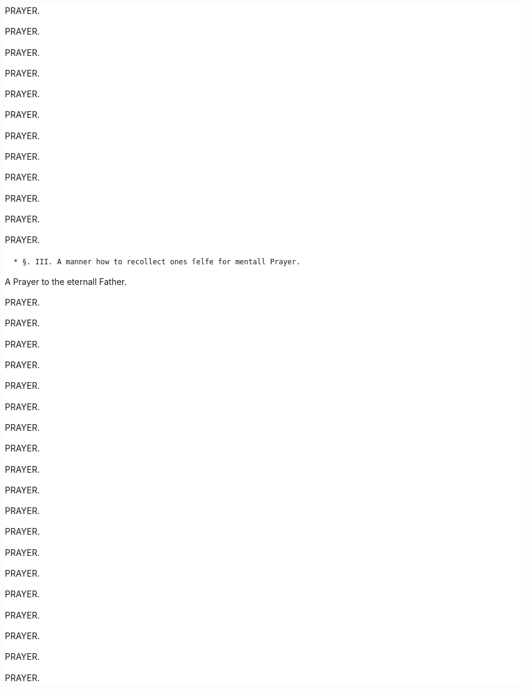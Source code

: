 PRAYER.

PRAYER.

PRAYER.

PRAYER.

PRAYER.

PRAYER.

PRAYER.

PRAYER.

PRAYER.

PRAYER.

PRAYER.

PRAYER.

      * §. III. A manner how to recollect ones ſelfe for mentall Prayer.

A Prayer to the eternall Father.

PRAYER.

PRAYER.

PRAYER.

PRAYER.

PRAYER.

PRAYER.

PRAYER.

PRAYER.

PRAYER.

PRAYER.

PRAYER.

PRAYER.

PRAYER.

PRAYER.

PRAYER.

PRAYER.

PRAYER.

PRAYER.

PRAYER.
